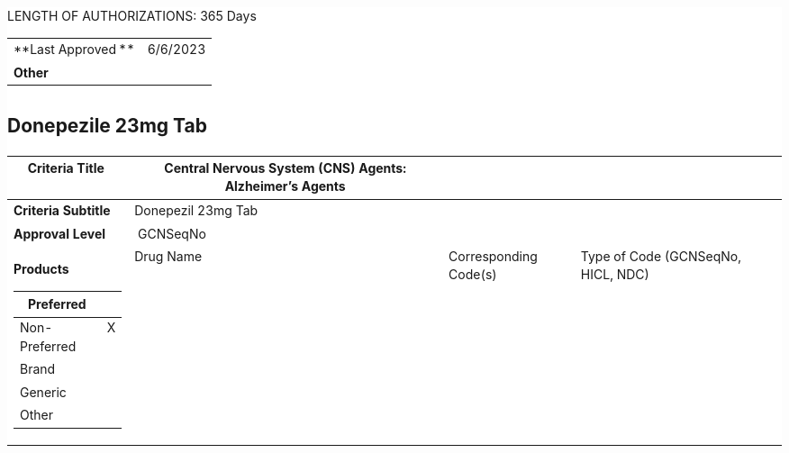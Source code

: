 LENGTH OF AUTHORIZATIONS: 365 Days 

|||
| ------------------ | -------- |
| **Last Approved ** | 6/6/2023 |
| **Other**          |          |

## Donepezile 23mg Tab

<table>
<thead>
<tr class="header">
<th><strong>Criteria Title</strong> </th>
<th>Central Nervous System (CNS) Agents: Alzheimer’s Agents</th>
<th></th>
<th></th>
</tr>
</thead>
<tbody>
<tr class="odd">
<td><strong>Criteria Subtitle</strong> </td>
<td>Donepezil 23mg Tab</td>
<td></td>
<td></td>
</tr>
<tr class="even">
<td><strong>Approval Level</strong> </td>
<td> GCNSeqNo</td>
<td></td>
<td></td>
</tr>
<tr class="odd">
<td><p><strong>Products </strong> </p>
<table>
<thead>
<tr class="header">
<th>Preferred</th>
<th></th>
</tr>
</thead>
<tbody>
<tr class="odd">
<td>Non-Preferred</td>
<td>X</td>
</tr>
<tr class="even">
<td>Brand</td>
<td></td>
</tr>
<tr class="odd">
<td>Generic</td>
<td></td>
</tr>
<tr class="even">
<td>Other</td>
<td></td>
</tr>
</tbody>
</table></td>
<td>Drug Name  </td>
<td>Corresponding Code(s) </td>
<td>Type of Code (GCNSeqNo, HICL, NDC) </td>